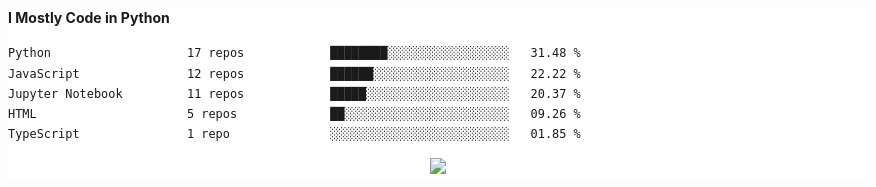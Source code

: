 **I Mostly Code in Python** 

```text
Python                   17 repos            ████████░░░░░░░░░░░░░░░░░   31.48 % 
JavaScript               12 repos            ██████░░░░░░░░░░░░░░░░░░░   22.22 % 
Jupyter Notebook         11 repos            █████░░░░░░░░░░░░░░░░░░░░   20.37 % 
HTML                     5 repos             ██░░░░░░░░░░░░░░░░░░░░░░░   09.26 % 
TypeScript               1 repo              ░░░░░░░░░░░░░░░░░░░░░░░░░   01.85 % 
```






<p align="center">
  <img src="https://capsule-render.vercel.app/api?type=waving&color=gradient&height=80&section=footer"/>
</p>
